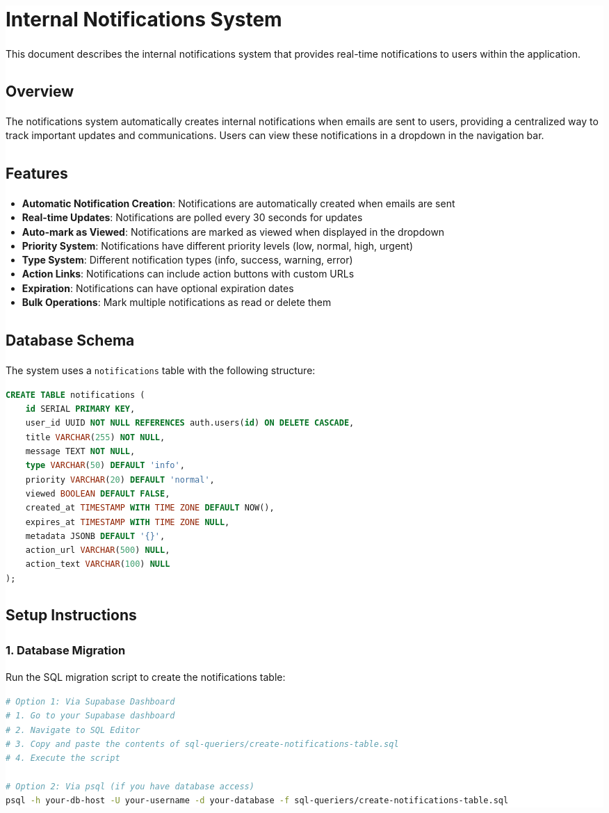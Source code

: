 # Internal Notifications System

This document describes the internal notifications system that provides real-time notifications to users within the application.

## Overview

The notifications system automatically creates internal notifications when emails are sent to users, providing a centralized way to track important updates and communications. Users can view these notifications in a dropdown in the navigation bar.

## Features

- **Automatic Notification Creation**: Notifications are automatically created when emails are sent
- **Real-time Updates**: Notifications are polled every 30 seconds for updates
- **Auto-mark as Viewed**: Notifications are marked as viewed when displayed in the dropdown
- **Priority System**: Notifications have different priority levels (low, normal, high, urgent)
- **Type System**: Different notification types (info, success, warning, error)
- **Action Links**: Notifications can include action buttons with custom URLs
- **Expiration**: Notifications can have optional expiration dates
- **Bulk Operations**: Mark multiple notifications as read or delete them

## Database Schema

The system uses a `notifications` table with the following structure:

```sql
CREATE TABLE notifications (
    id SERIAL PRIMARY KEY,
    user_id UUID NOT NULL REFERENCES auth.users(id) ON DELETE CASCADE,
    title VARCHAR(255) NOT NULL,
    message TEXT NOT NULL,
    type VARCHAR(50) DEFAULT 'info',
    priority VARCHAR(20) DEFAULT 'normal',
    viewed BOOLEAN DEFAULT FALSE,
    created_at TIMESTAMP WITH TIME ZONE DEFAULT NOW(),
    expires_at TIMESTAMP WITH TIME ZONE NULL,
    metadata JSONB DEFAULT '{}',
    action_url VARCHAR(500) NULL,
    action_text VARCHAR(100) NULL
);
```

## Setup Instructions

### 1. Database Migration

Run the SQL migration script to create the notifications table:

```bash
# Option 1: Via Supabase Dashboard
# 1. Go to your Supabase dashboard
# 2. Navigate to SQL Editor
# 3. Copy and paste the contents of sql-queriers/create-notifications-table.sql
# 4. Execute the script

# Option 2: Via psql (if you have database access)
psql -h your-db-host -U your-username -d your-database -f sql-queriers/create-notifications-table.sql
```
